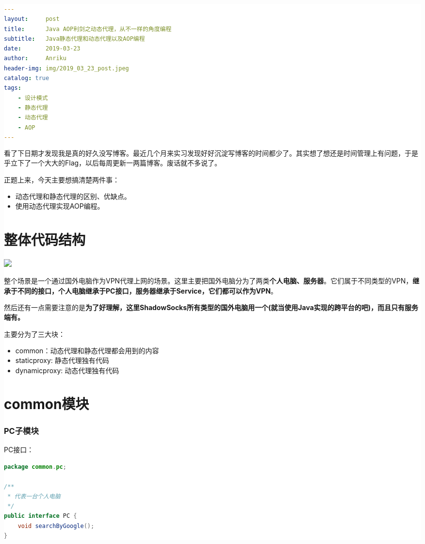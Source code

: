 ```yaml
---
layout:     post
title:      Java AOP利剑之动态代理，从不一样的角度编程
subtitle:   Java静态代理和动态代理以及AOP编程
date:       2019-03-23
author:     Anriku
header-img: img/2019_03_23_post.jpeg
catalog: true
tags:
    - 设计模式
    - 静态代理
    - 动态代理
    - AOP
---
```


看了下日期才发现我是真的好久没写博客。最近几个月来实习发现好好沉淀写博客的时间都少了。其实想了想还是时间管理上有问题，于是乎立下了一个大大的Flag，以后每周更新一两篇博客。废话就不多说了。



正题上来，今天主要想搞清楚两件事：

* 动态代理和静态代理的区别、优缺点。
* 使用动态代理实现AOP编程。



# 整体代码结构

![](https://images-1254261164.cos.ap-chengdu.myqcloud.com/proxy_code_structure.png)



整个场景是一个通过国外电脑作为VPN代理上网的场景。这里主要把国外电脑分为了两类**个人电脑、服务器**。它们属于不同类型的VPN，**继承于不同的接口，个人电脑继承于PC接口，服务器继承于Service，它们都可以作为VPN**。 



然后还有一点需要注意的是**为了好理解，这里ShadowSocks所有类型的国外电脑用一个(就当使用Java实现的跨平台的吧)，而且只有服务端有。**



主要分为了三大块：

* common：动态代理和静态代理都会用到的内容
* staticproxy: 静态代理独有代码
* dynamicproxy: 动态代理独有代码



# common模块

###  PC子模块

PC接口：

```Java
package common.pc;

/**
 * 代表一台个人电脑
 */
public interface PC {
    void searchByGoogle();
}
```

